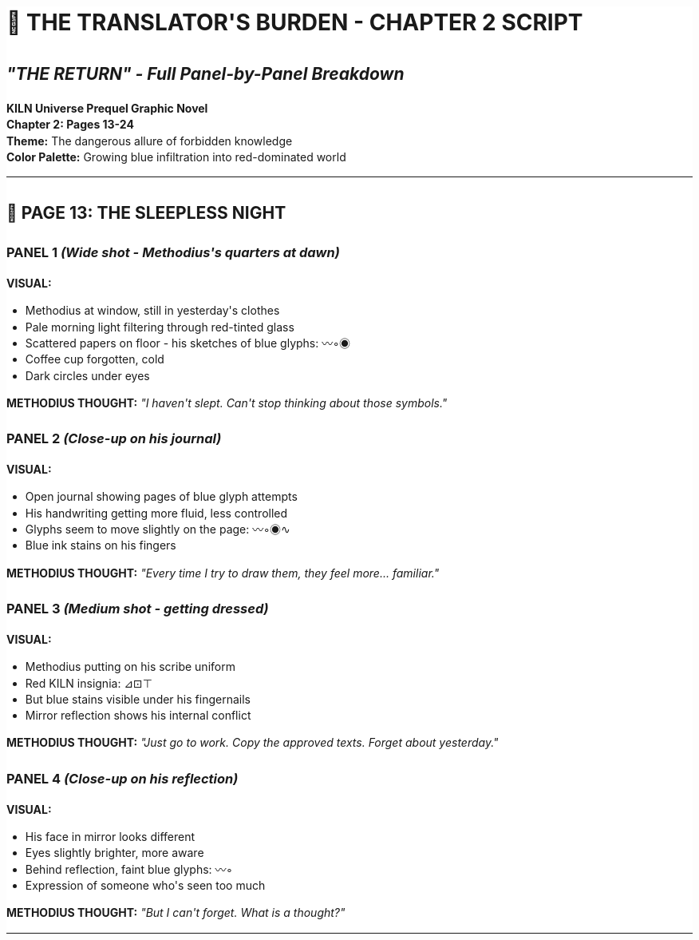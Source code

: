 # 📜 THE TRANSLATOR'S BURDEN - CHAPTER 2 SCRIPT
## *"THE RETURN" - Full Panel-by-Panel Breakdown*

**KILN Universe Prequel Graphic Novel**  
**Chapter 2: Pages 13-24**  
**Theme:** The dangerous allure of forbidden knowledge  
**Color Palette:** Growing blue infiltration into red-dominated world  

---

## 🌅 **PAGE 13: THE SLEEPLESS NIGHT**

### **PANEL 1** *(Wide shot - Methodius's quarters at dawn)*
**VISUAL:**
- Methodius at window, still in yesterday's clothes
- Pale morning light filtering through red-tinted glass
- Scattered papers on floor - his sketches of blue glyphs: 〰◦◉
- Coffee cup forgotten, cold
- Dark circles under eyes

**METHODIUS THOUGHT:** *"I haven't slept. Can't stop thinking about those symbols."*

### **PANEL 2** *(Close-up on his journal)*
**VISUAL:**
- Open journal showing pages of blue glyph attempts
- His handwriting getting more fluid, less controlled
- Glyphs seem to move slightly on the page: 〰◦◉∿
- Blue ink stains on his fingers

**METHODIUS THOUGHT:** *"Every time I try to draw them, they feel more... familiar."*

### **PANEL 3** *(Medium shot - getting dressed)*
**VISUAL:**
- Methodius putting on his scribe uniform
- Red KILN insignia: ⊿⊡⊤
- But blue stains visible under his fingernails
- Mirror reflection shows his internal conflict

**METHODIUS THOUGHT:** *"Just go to work. Copy the approved texts. Forget about yesterday."*

### **PANEL 4** *(Close-up on his reflection)*
**VISUAL:**
- His face in mirror looks different
- Eyes slightly brighter, more aware
- Behind reflection, faint blue glyphs: 〰◦
- Expression of someone who's seen too much

**METHODIUS THOUGHT:** *"But I can't forget. What is a thought?"*

---
